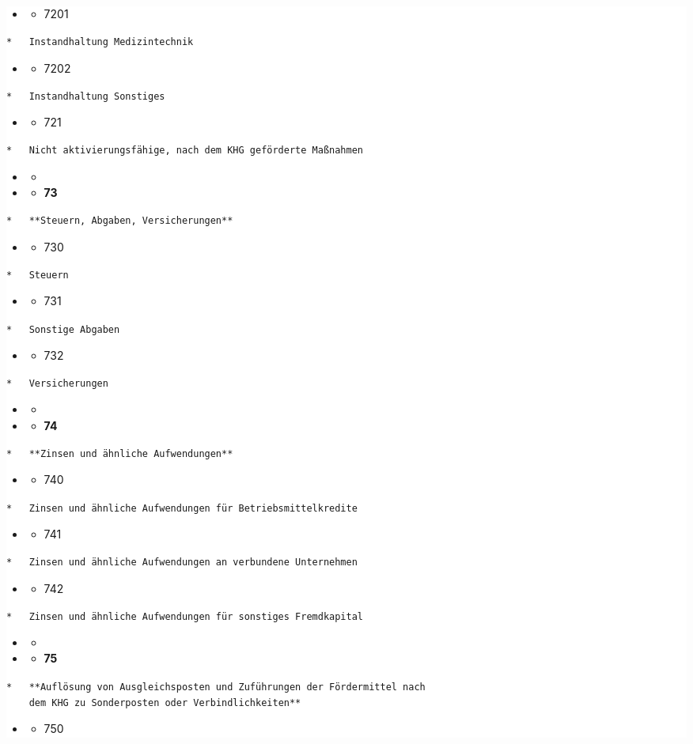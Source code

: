 *    *   7201

    *   Instandhaltung Medizintechnik


*    *   7202

    *   Instandhaltung Sonstiges


*    *   721

    *   Nicht aktivierungsfähige, nach dem KHG geförderte Maßnahmen


*    *

*    *   **73**

    *   **Steuern, Abgaben, Versicherungen**


*    *   730

    *   Steuern


*    *   731

    *   Sonstige Abgaben


*    *   732

    *   Versicherungen


*    *

*    *   **74**

    *   **Zinsen und ähnliche Aufwendungen**


*    *   740

    *   Zinsen und ähnliche Aufwendungen für Betriebsmittelkredite


*    *   741

    *   Zinsen und ähnliche Aufwendungen an verbundene Unternehmen


*    *   742

    *   Zinsen und ähnliche Aufwendungen für sonstiges Fremdkapital


*    *

*    *   **75**

    *   **Auflösung von Ausgleichsposten und Zuführungen der Fördermittel nach
        dem KHG zu Sonderposten oder Verbindlichkeiten**


*    *   750
